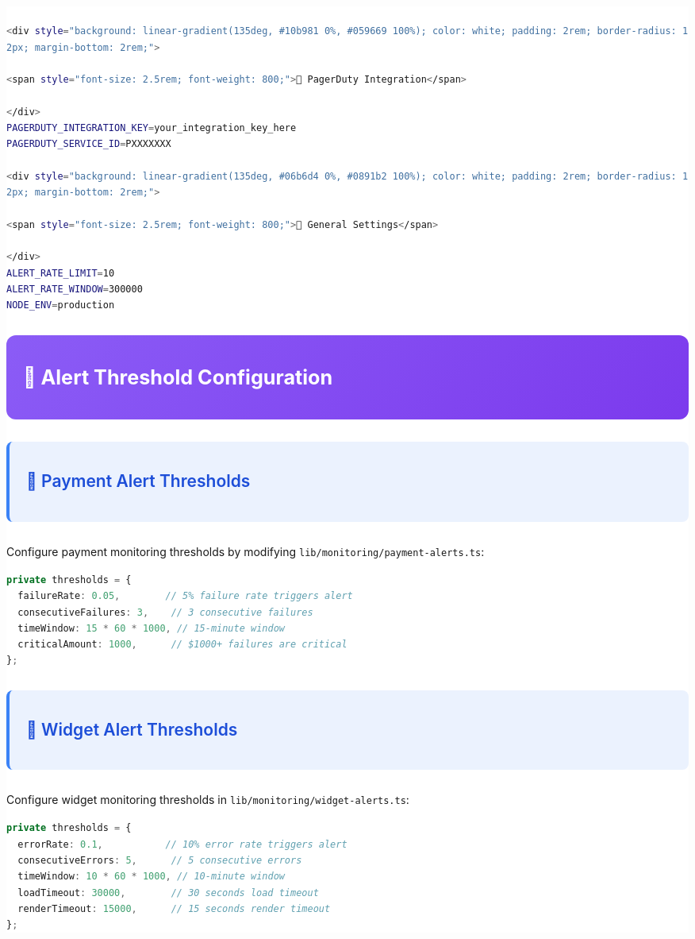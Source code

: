 ```bash

<div style="background: linear-gradient(135deg, #10b981 0%, #059669 100%); color: white; padding: 2rem; border-radius: 12px; margin-bottom: 2rem;">

<span style="font-size: 2.5rem; font-weight: 800;">📌 PagerDuty Integration</span>

</div>
PAGERDUTY_INTEGRATION_KEY=your_integration_key_here
PAGERDUTY_SERVICE_ID=PXXXXXXX

<div style="background: linear-gradient(135deg, #06b6d4 0%, #0891b2 100%); color: white; padding: 2rem; border-radius: 12px; margin-bottom: 2rem;">

<span style="font-size: 2.5rem; font-weight: 800;">📌 General Settings</span>

</div>
ALERT_RATE_LIMIT=10
ALERT_RATE_WINDOW=300000
NODE_ENV=production
```

<div style="background: linear-gradient(135deg, #8b5cf6 0%, #7c3aed 100%); color: white; padding: 1.5rem; border-radius: 12px; margin: 2rem 0;">

<span style="font-size: 1.8rem; font-weight: 700;">🔧 Alert Threshold Configuration</span>

</div>

<div style="background: rgba(59, 130, 246, 0.1); border-left: 4px solid #3b82f6; padding: 1.5rem; margin: 2rem 0; border-radius: 8px;">

<span style="font-size: 1.5rem; font-weight: 600; color: #1d4ed8;">📌 Payment Alert Thresholds</span>

</div>

Configure payment monitoring thresholds by modifying `lib/monitoring/payment-alerts.ts`:

```typescript
private thresholds = {
  failureRate: 0.05,        // 5% failure rate triggers alert
  consecutiveFailures: 3,    // 3 consecutive failures
  timeWindow: 15 * 60 * 1000, // 15-minute window
  criticalAmount: 1000,      // $1000+ failures are critical
};
```

<div style="background: rgba(59, 130, 246, 0.1); border-left: 4px solid #3b82f6; padding: 1.5rem; margin: 2rem 0; border-radius: 8px;">

<span style="font-size: 1.5rem; font-weight: 600; color: #1d4ed8;">📌 Widget Alert Thresholds</span>

</div>

Configure widget monitoring thresholds in `lib/monitoring/widget-alerts.ts`:

```typescript
private thresholds = {
  errorRate: 0.1,           // 10% error rate triggers alert
  consecutiveErrors: 5,      // 5 consecutive errors
  timeWindow: 10 * 60 * 1000, // 10-minute window
  loadTimeout: 30000,        // 30 seconds load timeout
  renderTimeout: 15000,      // 15 seconds render timeout
};
```
